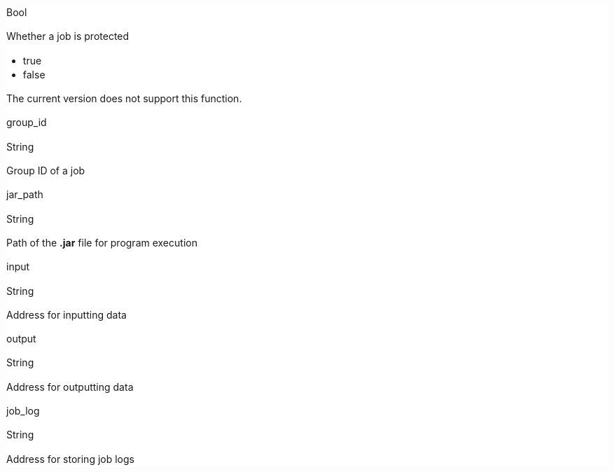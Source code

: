 </td>
<td class="cellrowborder" valign="top" width="25%" headers="mcps1.2.4.1.2 "><p id="p31837065121851"><a name="p31837065121851"></a><a name="p31837065121851"></a>Bool</p>
</td>
<td class="cellrowborder" valign="top" width="50%" headers="mcps1.2.4.1.3 "><p id="p28665505121851"><a name="p28665505121851"></a><a name="p28665505121851"></a>Whether a job is protected</p>
<a name="ul34999201161533"></a><a name="ul34999201161533"></a><ul id="ul34999201161533"><li>true</li><li>false</li></ul>
<p id="p13049358161533"><a name="p13049358161533"></a><a name="p13049358161533"></a>The current version does not support this function.</p>
</td>
</tr>
<tr id="row2588379712190"><td class="cellrowborder" valign="top" width="25%" headers="mcps1.2.4.1.1 "><p id="p1621284512190"><a name="p1621284512190"></a><a name="p1621284512190"></a>group_id</p>
</td>
<td class="cellrowborder" valign="top" width="25%" headers="mcps1.2.4.1.2 "><p id="p63148421141951"><a name="p63148421141951"></a><a name="p63148421141951"></a>String</p>
</td>
<td class="cellrowborder" valign="top" width="50%" headers="mcps1.2.4.1.3 "><p id="p14748509141951"><a name="p14748509141951"></a><a name="p14748509141951"></a>Group ID of a job</p>
</td>
</tr>
<tr id="row2381680812197"><td class="cellrowborder" valign="top" width="25%" headers="mcps1.2.4.1.1 "><p id="p5011328212197"><a name="p5011328212197"></a><a name="p5011328212197"></a>jar_path</p>
</td>
<td class="cellrowborder" valign="top" width="25%" headers="mcps1.2.4.1.2 "><p id="p5429436914200"><a name="p5429436914200"></a><a name="p5429436914200"></a>String</p>
</td>
<td class="cellrowborder" valign="top" width="50%" headers="mcps1.2.4.1.3 "><p id="p3576773514200"><a name="p3576773514200"></a><a name="p3576773514200"></a>Path of the <strong id="b177514235467"><a name="b177514235467"></a><a name="b177514235467"></a>.jar</strong> file for program execution</p>
</td>
</tr>
<tr id="row1756817121813"><td class="cellrowborder" valign="top" width="25%" headers="mcps1.2.4.1.1 "><p id="p8084509121813"><a name="p8084509121813"></a><a name="p8084509121813"></a>input</p>
</td>
<td class="cellrowborder" valign="top" width="25%" headers="mcps1.2.4.1.2 "><p id="p61444593142016"><a name="p61444593142016"></a><a name="p61444593142016"></a>String</p>
</td>
<td class="cellrowborder" valign="top" width="50%" headers="mcps1.2.4.1.3 "><p id="p10956159142016"><a name="p10956159142016"></a><a name="p10956159142016"></a>Address for inputting data</p>
</td>
</tr>
<tr id="row1372989312184"><td class="cellrowborder" valign="top" width="25%" headers="mcps1.2.4.1.1 "><p id="p3837955812184"><a name="p3837955812184"></a><a name="p3837955812184"></a>output</p>
</td>
<td class="cellrowborder" valign="top" width="25%" headers="mcps1.2.4.1.2 "><p id="p1085221142016"><a name="p1085221142016"></a><a name="p1085221142016"></a>String</p>
</td>
<td class="cellrowborder" valign="top" width="50%" headers="mcps1.2.4.1.3 "><p id="p20794095142016"><a name="p20794095142016"></a><a name="p20794095142016"></a>Address for outputting data</p>
</td>
</tr>
<tr id="row34000642121755"><td class="cellrowborder" valign="top" width="25%" headers="mcps1.2.4.1.1 "><p id="p2588600121755"><a name="p2588600121755"></a><a name="p2588600121755"></a>job_log</p>
</td>
<td class="cellrowborder" valign="top" width="25%" headers="mcps1.2.4.1.2 "><p id="p41520902142110"><a name="p41520902142110"></a><a name="p41520902142110"></a>String</p>
</td>
<td class="cellrowborder" valign="top" width="50%" headers="mcps1.2.4.1.3 "><p id="p7749910142110"><a name="p7749910142110"></a><a name="p7749910142110"></a>Address for storing job logs</p>
</td>
</tr>